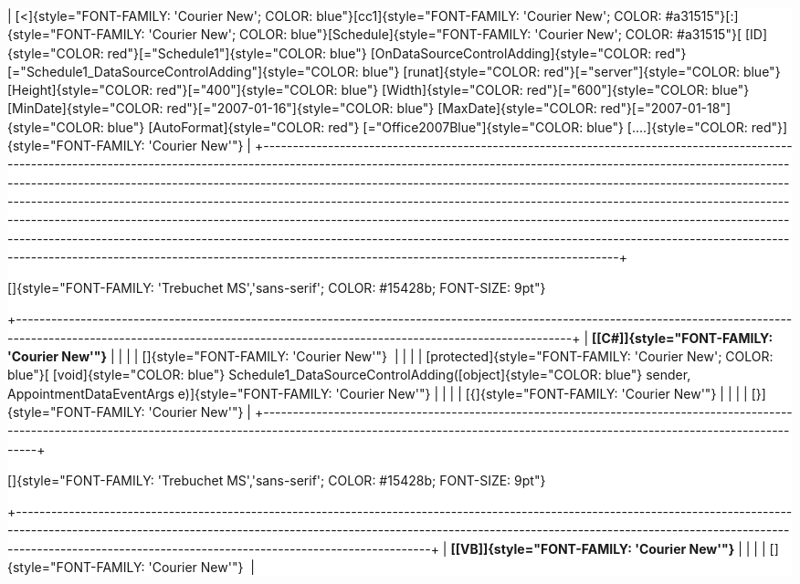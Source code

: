 | [\<]{style="FONT-FAMILY: 'Courier New'; COLOR: blue"}[cc1]{style="FONT-FAMILY: 'Courier New'; COLOR: #a31515"}[:]{style="FONT-FAMILY: 'Courier New'; COLOR: blue"}[Schedule]{style="FONT-FAMILY: 'Courier New'; COLOR: #a31515"}[ [ID]{style="COLOR: red"}[=\"Schedule1\"]{style="COLOR: blue"} [OnDataSourceControlAdding]{style="COLOR: red"} [=\"Schedule1_DataSourceControlAdding\"]{style="COLOR: blue"} [runat]{style="COLOR: red"}[=\"server\"]{style="COLOR: blue"} [Height]{style="COLOR: red"}[=\"400\"]{style="COLOR: blue"} [Width]{style="COLOR: red"}[=\"600\"]{style="COLOR: blue"}   [MinDate]{style="COLOR: red"}[=\"2007-01-16\"]{style="COLOR: blue"} [MaxDate]{style="COLOR: red"}[=\"2007-01-18\"]{style="COLOR: blue"} [AutoFormat]{style="COLOR: red"} [=\"Office2007Blue\"]{style="COLOR: blue"} [\....]{style="COLOR: red"}]{style="FONT-FAMILY: 'Courier New'"} |
+-------------------------------------------------------------------------------------------------------------------------------------------------------------------------------------------------------------------------------------------------------------------------------------------------------------------------------------------------------------------------------------------------------------------------------------------------------------------------------------------------------------------------------------------------------------------------------------------------------------------------------------------------------------------------------------------------------------------------------------------------------------------------------------------------------------------------------------------------------------------------------------------+

[]{style="FONT-FAMILY: 'Trebuchet MS','sans-serif'; COLOR: #15428b; FONT-SIZE: 9pt"} 

+------------------------------------------------------------------------------------------------------------------------------------------------------------------------------------------------------------------------------------+
| **[\[C#\]]{style="FONT-FAMILY: 'Courier New'"}**                                                                                                                                                                                   |
|                                                                                                                                                                                                                                    |
| []{style="FONT-FAMILY: 'Courier New'"}                                                                                                                                                                                             |
|                                                                                                                                                                                                                                    |
| [protected]{style="FONT-FAMILY: 'Courier New'; COLOR: blue"}[ [void]{style="COLOR: blue"} Schedule1_DataSourceControlAdding([object]{style="COLOR: blue"} sender, AppointmentDataEventArgs e)]{style="FONT-FAMILY: 'Courier New'"} |
|                                                                                                                                                                                                                                    |
| [{]{style="FONT-FAMILY: 'Courier New'"}                                                                                                                                                                                            |
|                                                                                                                                                                                                                                    |
| [}]{style="FONT-FAMILY: 'Courier New'"}                                                                                                                                                                                            |
+------------------------------------------------------------------------------------------------------------------------------------------------------------------------------------------------------------------------------------+

[]{style="FONT-FAMILY: 'Trebuchet MS','sans-serif'; COLOR: #15428b; FONT-SIZE: 9pt"} 

+-------------------------------------------------------------------------------------------------------------------------------------------------------------------------------------------------------------------------------------------------------------------------------------------------------------------------------------------------+
| **[\[VB\]]{style="FONT-FAMILY: 'Courier New'"}**                                                                                                                                                                                                                                                                                                |
|                                                                                                                                                                                                                                                                                                                                                 |
| []{style="FONT-FAMILY: 'Courier New'"}                                                                                                                                                                                                                                                                                                          |